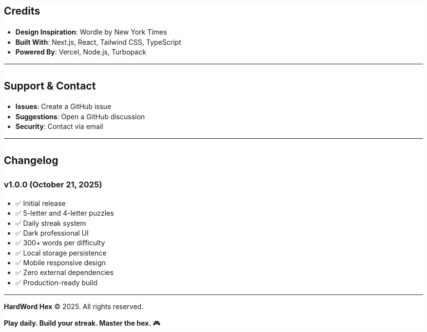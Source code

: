 
## Credits

- **Design Inspiration**: Wordle by New York Times
- **Built With**: Next.js, React, Tailwind CSS, TypeScript
- **Powered By**: Vercel, Node.js, Turbopack

---

## Support & Contact

- **Issues**: Create a GitHub issue
- **Suggestions**: Open a GitHub discussion
- **Security**: Contact via email

---

## Changelog

### v1.0.0 (October 21, 2025)
- ✅ Initial release
- ✅ 5-letter and 4-letter puzzles
- ✅ Daily streak system
- ✅ Dark professional UI
- ✅ 300+ words per difficulty
- ✅ Local storage persistence
- ✅ Mobile responsive design
- ✅ Zero external dependencies
- ✅ Production-ready build

---

**HardWord Hex** © 2025. All rights reserved.

**Play daily. Build your streak. Master the hex.** 🎮
